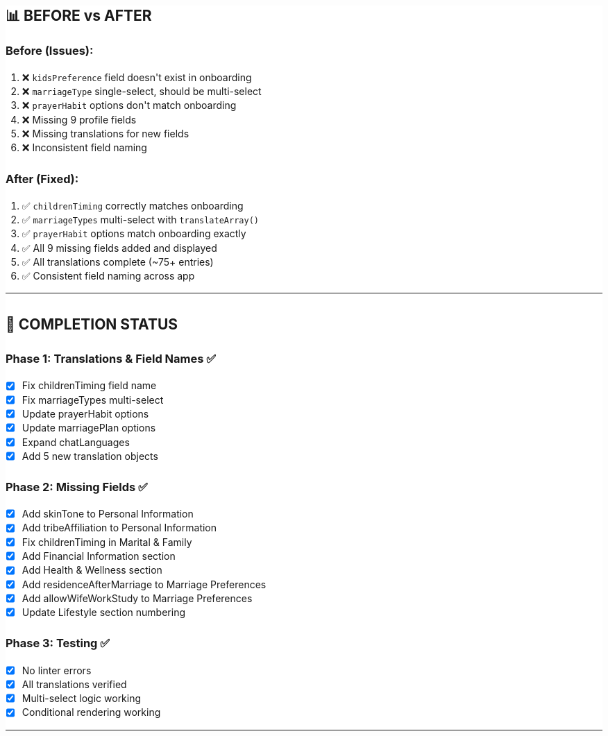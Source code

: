 
## 📊 BEFORE vs AFTER

### Before (Issues):
1. ❌ `kidsPreference` field doesn't exist in onboarding
2. ❌ `marriageType` single-select, should be multi-select
3. ❌ `prayerHabit` options don't match onboarding
4. ❌ Missing 9 profile fields
5. ❌ Missing translations for new fields
6. ❌ Inconsistent field naming

### After (Fixed):
1. ✅ `childrenTiming` correctly matches onboarding
2. ✅ `marriageTypes` multi-select with `translateArray()`
3. ✅ `prayerHabit` options match onboarding exactly
4. ✅ All 9 missing fields added and displayed
5. ✅ All translations complete (~75+ entries)
6. ✅ Consistent field naming across app

---

## 🎉 COMPLETION STATUS

### Phase 1: Translations & Field Names ✅
- [x] Fix childrenTiming field name
- [x] Fix marriageTypes multi-select
- [x] Update prayerHabit options
- [x] Update marriagePlan options
- [x] Expand chatLanguages
- [x] Add 5 new translation objects

### Phase 2: Missing Fields ✅
- [x] Add skinTone to Personal Information
- [x] Add tribeAffiliation to Personal Information
- [x] Fix childrenTiming in Marital & Family
- [x] Add Financial Information section
- [x] Add Health & Wellness section
- [x] Add residenceAfterMarriage to Marriage Preferences
- [x] Add allowWifeWorkStudy to Marriage Preferences
- [x] Update Lifestyle section numbering

### Phase 3: Testing ✅
- [x] No linter errors
- [x] All translations verified
- [x] Multi-select logic working
- [x] Conditional rendering working

---
